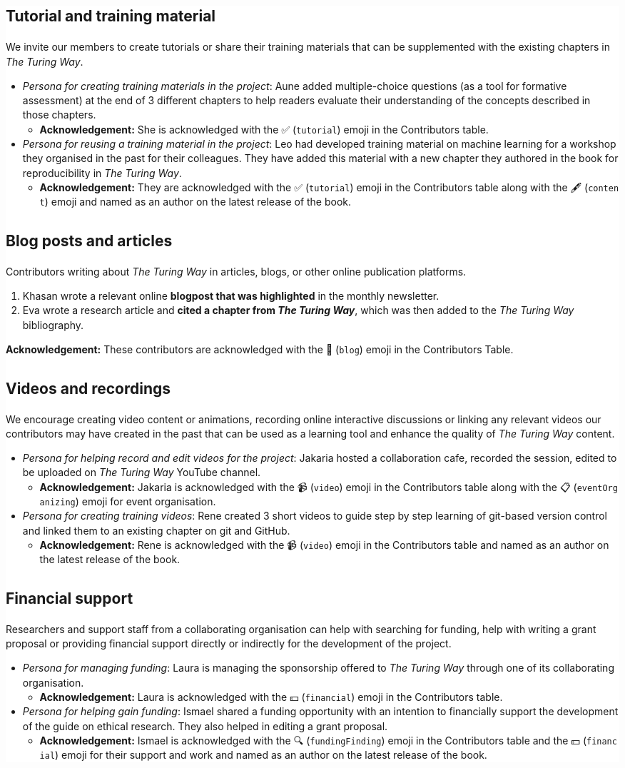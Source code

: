 ## Tutorial and training material

We invite our members to create tutorials or share their training materials that can be supplemented with the existing chapters in _The Turing Way_.

- *Persona for creating training materials in the project*: Aune added multiple-choice questions (as a tool for formative assessment) at the end of 3 different chapters to help readers evaluate their understanding of the concepts described in those chapters.
  - **Acknowledgement:** She is acknowledged with the ✅ (`tutorial`) emoji in the Contributors table.
- *Persona for reusing a training material in the project*: Leo had developed training material on machine learning for a workshop they organised in the past for their colleagues.
  They have added this material with a new chapter they authored in the book for reproducibility in _The Turing Way_.
  - **Acknowledgement:** They are acknowledged with the ✅ (`tutorial`) emoji in the Contributors table along with the 🖋 (`content`) emoji and named as an author on the latest release of the book.

## Blog posts and articles

Contributors writing about _The Turing Way_ in articles, blogs, or other online publication platforms.

1. Khasan wrote a relevant online **blogpost that was highlighted** in the monthly newsletter.
2. Eva wrote a research article and **cited a chapter from _The Turing Way_**, which was then added to the _The Turing Way_ bibliography.

**Acknowledgement:** These contributors are acknowledged with the 📝 (`blog`) emoji in the Contributors Table.

## Videos and recordings

We encourage creating video content or animations, recording online interactive discussions or linking any relevant videos our contributors may have created in the past that can be used as a learning tool and enhance the quality of _The Turing Way_ content.

- *Persona for helping record and edit videos for the project*: Jakaria hosted a collaboration cafe, recorded the session, edited to be uploaded on _The Turing Way_ YouTube channel.
  - **Acknowledgement:** Jakaria is acknowledged with the 📹 (`video`) emoji in the Contributors table along with the 📋 (`eventOrganizing`) emoji for event organisation.
- *Persona for creating training videos*: Rene created 3 short videos to guide step by step learning of git-based version control and linked them to an existing chapter on git and GitHub.
  - **Acknowledgement:** Rene is acknowledged with the 📹 (`video`) emoji in the Contributors table and named as an author on the latest release of the book.

## Financial support

Researchers and support staff from a collaborating organisation can help with searching for funding, help with writing a grant proposal or providing financial support directly or indirectly for the development of the project.

- *Persona for managing funding*: Laura is managing the sponsorship offered to _The Turing Way_ through one of its collaborating organisation.
  - **Acknowledgement:** Laura is acknowledged with the 💵 (`financial`) emoji in the Contributors table.
- *Persona for helping gain funding*: Ismael shared a funding opportunity with an intention to financially support the development of the guide on ethical research.
  They also helped in editing a grant proposal.
  - **Acknowledgement:** Ismael is acknowledged with the 🔍 (`fundingFinding`) emoji in the Contributors table and the 💵 (`financial`) emoji for their support and work and named as an author on the latest release of the book.

